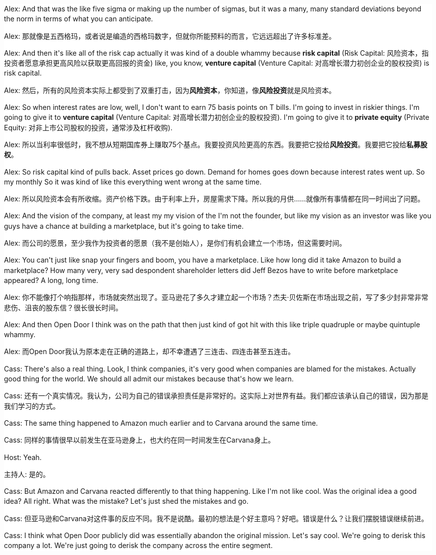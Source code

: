Alex: And that was the like five sigma or making up the number of sigmas, but it was a many, many standard deviations beyond the norm in terms of what you can anticipate.

Alex: 那就像是五西格玛，或者说是编造的西格玛数字，但就你所能预料的而言，它远远超出了许多标准差。

Alex: And then it's like all of the risk cap actually it was kind of a double whammy because **risk capital** (Risk Capital: 风险资本，指投资者愿意承担更高风险以获取更高回报的资金) like, you know, **venture capital** (Venture Capital: 对高增长潜力初创企业的股权投资) is risk capital.

Alex: 然后，所有的风险资本实际上都受到了双重打击，因为**风险资本**，你知道，像**风险投资**就是风险资本。

Alex: So when interest rates are low, well, I don't want to earn 75 basis points on T bills. I'm going to invest in riskier things. I'm going to give it to **venture capital** (Venture Capital: 对高增长潜力初创企业的股权投资). I'm going to give it to **private equity** (Private Equity: 对非上市公司股权的投资，通常涉及杠杆收购).

Alex: 所以当利率很低时，我不想从短期国库券上赚取75个基点。我要投资风险更高的东西。我要把它投给**风险投资**。我要把它投给**私募股权**。

Alex: So risk capital kind of pulls back. Asset prices go down. Demand for homes goes down because interest rates went up. So my monthly So it was kind of like this everything went wrong at the same time.

Alex: 所以风险资本会有所收缩。资产价格下跌。由于利率上升，房屋需求下降。所以我的月供……就像所有事情都在同一时间出了问题。

Alex: And the vision of the company, at least my my vision of the I'm not the founder, but like my vision as an investor was like you guys have a chance at building a marketplace, but it's going to take time.

Alex: 而公司的愿景，至少我作为投资者的愿景（我不是创始人），是你们有机会建立一个市场，但这需要时间。

Alex: You can't just like snap your fingers and boom, you have a marketplace. Like how long did it take Amazon to build a marketplace? How many very, very sad despondent shareholder letters did Jeff Bezos have to write before marketplace appeared? A long, long time.

Alex: 你不能像打个响指那样，市场就突然出现了。亚马逊花了多久才建立起一个市场？杰夫·贝佐斯在市场出现之前，写了多少封非常非常悲伤、沮丧的股东信？很长很长时间。

Alex: And then Open Door I think was on the path that then just kind of got hit with this like triple quadruple or maybe quintuple whammy.

Alex: 而Open Door我认为原本走在正确的道路上，却不幸遭遇了三连击、四连击甚至五连击。

Cass: There's also a real thing. Look, I think companies, it's very good when companies are blamed for the mistakes. Actually good thing for the world. We should all admit our mistakes because that's how we learn.

Cass: 还有一个真实情况。我认为，公司为自己的错误承担责任是非常好的。这实际上对世界有益。我们都应该承认自己的错误，因为那是我们学习的方式。

Cass: The same thing happened to Amazon much earlier and to Carvana around the same time.

Cass: 同样的事情很早以前发生在亚马逊身上，也大约在同一时间发生在Carvana身上。

Host: Yeah.

主持人: 是的。

Cass: But Amazon and Carvana reacted differently to that thing happening. Like I'm not like cool. Was the original idea a good idea? All right. What was the mistake? Let's just shed the mistakes and go.

Cass: 但亚马逊和Carvana对这件事的反应不同。我不是说酷。最初的想法是个好主意吗？好吧。错误是什么？让我们摆脱错误继续前进。

Cass: I think what Open Door publicly did was essentially abandon the original mission. Let's say cool. We're going to derisk this company a lot. We're just going to derisk the company across the entire segment.
